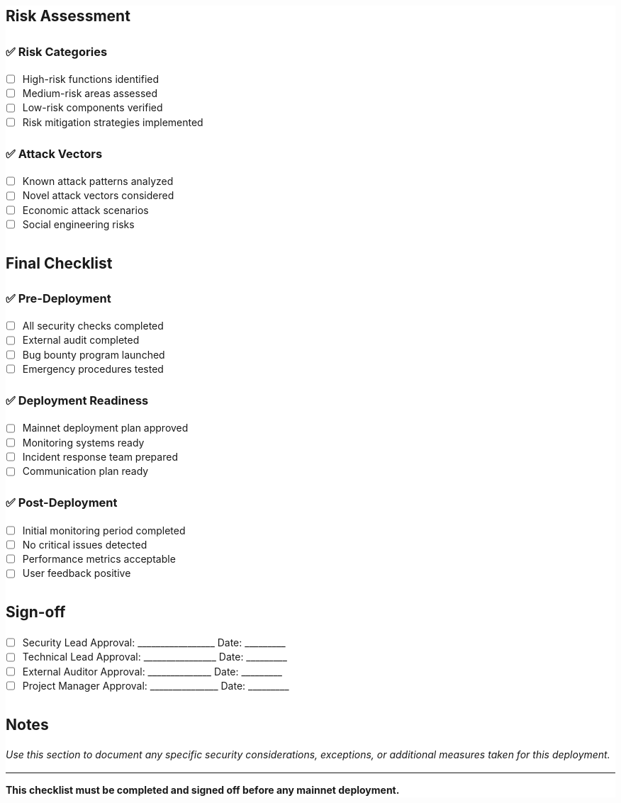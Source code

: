 ## Risk Assessment

### ✅ Risk Categories
- [ ] High-risk functions identified
- [ ] Medium-risk areas assessed
- [ ] Low-risk components verified
- [ ] Risk mitigation strategies implemented

### ✅ Attack Vectors
- [ ] Known attack patterns analyzed
- [ ] Novel attack vectors considered
- [ ] Economic attack scenarios
- [ ] Social engineering risks

## Final Checklist

### ✅ Pre-Deployment
- [ ] All security checks completed
- [ ] External audit completed
- [ ] Bug bounty program launched
- [ ] Emergency procedures tested

### ✅ Deployment Readiness
- [ ] Mainnet deployment plan approved
- [ ] Monitoring systems ready
- [ ] Incident response team prepared
- [ ] Communication plan ready

### ✅ Post-Deployment
- [ ] Initial monitoring period completed
- [ ] No critical issues detected
- [ ] Performance metrics acceptable
- [ ] User feedback positive

## Sign-off

- [ ] Security Lead Approval: _________________ Date: _________
- [ ] Technical Lead Approval: ________________ Date: _________
- [ ] External Auditor Approval: ______________ Date: _________
- [ ] Project Manager Approval: _______________ Date: _________

## Notes

_Use this section to document any specific security considerations, exceptions, or additional measures taken for this deployment._

---

**This checklist must be completed and signed off before any mainnet deployment.**